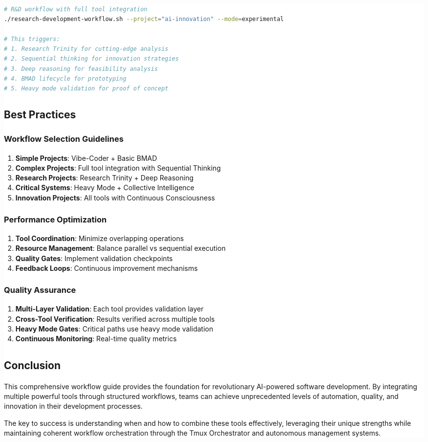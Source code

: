 ```bash
# R&D workflow with full tool integration
./research-development-workflow.sh --project="ai-innovation" --mode=experimental

# This triggers:
# 1. Research Trinity for cutting-edge analysis
# 2. Sequential thinking for innovation strategies
# 3. Deep reasoning for feasibility analysis
# 4. BMAD lifecycle for prototyping
# 5. Heavy mode validation for proof of concept
```

## Best Practices

### Workflow Selection Guidelines

1. **Simple Projects**: Vibe-Coder + Basic BMAD
2. **Complex Projects**: Full tool integration with Sequential Thinking
3. **Research Projects**: Research Trinity + Deep Reasoning
4. **Critical Systems**: Heavy Mode + Collective Intelligence
5. **Innovation Projects**: All tools with Continuous Consciousness

### Performance Optimization

1. **Tool Coordination**: Minimize overlapping operations
2. **Resource Management**: Balance parallel vs sequential execution
3. **Quality Gates**: Implement validation checkpoints
4. **Feedback Loops**: Continuous improvement mechanisms

### Quality Assurance

1. **Multi-Layer Validation**: Each tool provides validation layer
2. **Cross-Tool Verification**: Results verified across multiple tools
3. **Heavy Mode Gates**: Critical paths use heavy mode validation
4. **Continuous Monitoring**: Real-time quality metrics

## Conclusion

This comprehensive workflow guide provides the foundation for revolutionary AI-powered software development. By integrating multiple powerful tools through structured workflows, teams can achieve unprecedented levels of automation, quality, and innovation in their development processes.

The key to success is understanding when and how to combine these tools effectively, leveraging their unique strengths while maintaining coherent workflow orchestration through the Tmux Orchestrator and autonomous management systems.